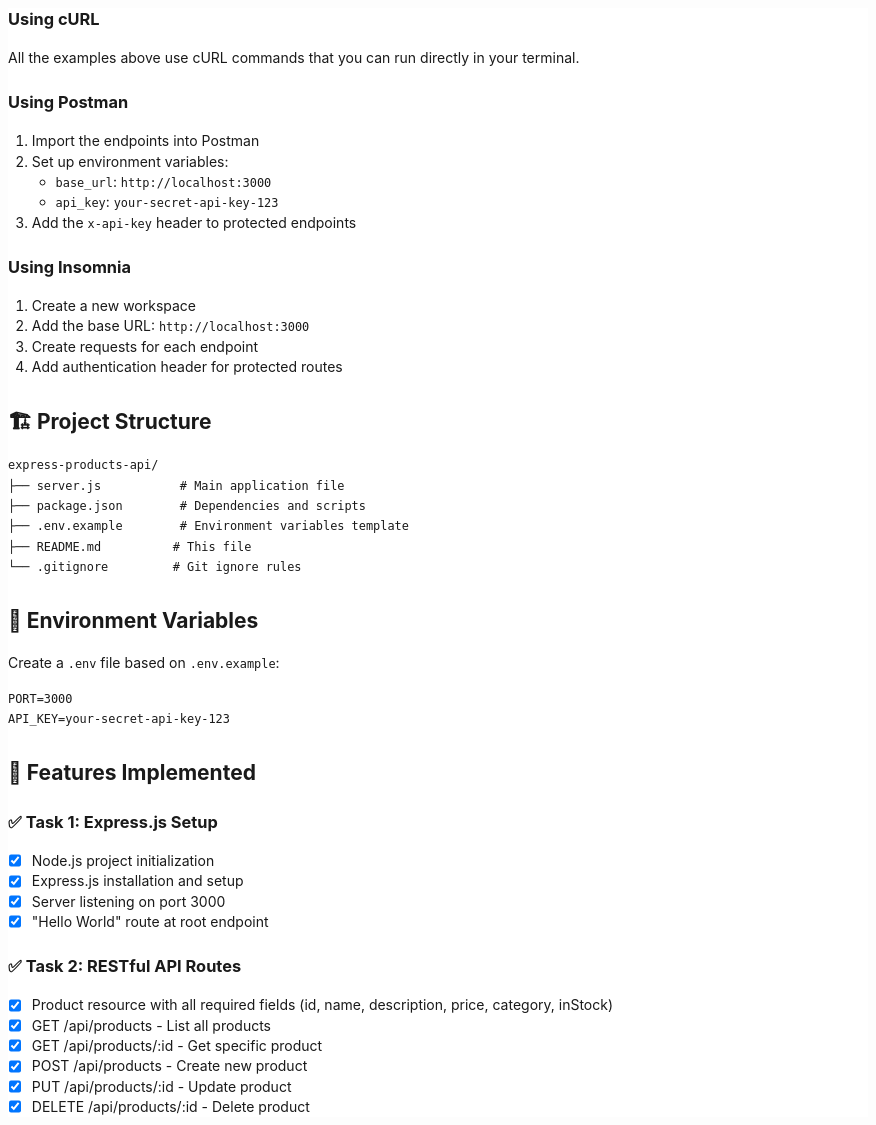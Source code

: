 ### Using cURL
All the examples above use cURL commands that you can run directly in your terminal.

### Using Postman
1. Import the endpoints into Postman
2. Set up environment variables:
   - `base_url`: `http://localhost:3000`
   - `api_key`: `your-secret-api-key-123`
3. Add the `x-api-key` header to protected endpoints

### Using Insomnia
1. Create a new workspace
2. Add the base URL: `http://localhost:3000`
3. Create requests for each endpoint
4. Add authentication header for protected routes

## 🏗️ Project Structure

```
express-products-api/
├── server.js           # Main application file
├── package.json        # Dependencies and scripts
├── .env.example        # Environment variables template
├── README.md          # This file
└── .gitignore         # Git ignore rules
```

## 🔐 Environment Variables

Create a `.env` file based on `.env.example`:

```env
PORT=3000
API_KEY=your-secret-api-key-123
```

## 🚀 Features Implemented

### ✅ Task 1: Express.js Setup
- [x] Node.js project initialization
- [x] Express.js installation and setup
- [x] Server listening on port 3000
- [x] "Hello World" route at root endpoint

### ✅ Task 2: RESTful API Routes
- [x] Product resource with all required fields (id, name, description, price, category, inStock)
- [x] GET /api/products - List all products
- [x] GET /api/products/:id - Get specific product
- [x] POST /api/products - Create new product
- [x] PUT /api/products/:id - Update product
- [x] DELETE /api/products/:id - Delete product
